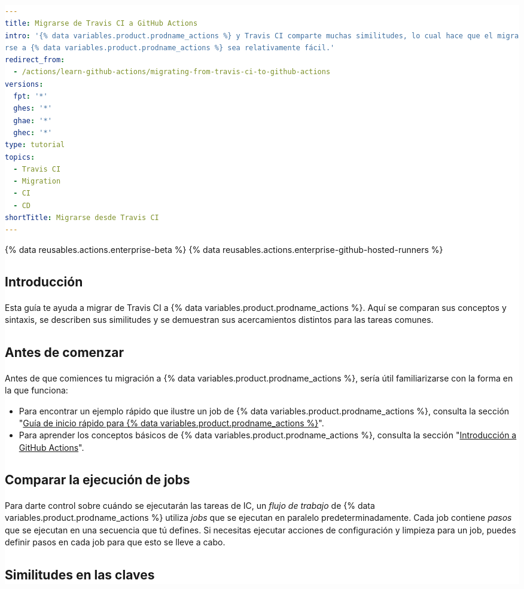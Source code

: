 ```yaml
---
title: Migrarse de Travis CI a GitHub Actions
intro: '{% data variables.product.prodname_actions %} y Travis CI comparte muchas similitudes, lo cual hace que el migrarse a {% data variables.product.prodname_actions %} sea relativamente fácil.'
redirect_from:
  - /actions/learn-github-actions/migrating-from-travis-ci-to-github-actions
versions:
  fpt: '*'
  ghes: '*'
  ghae: '*'
  ghec: '*'
type: tutorial
topics:
  - Travis CI
  - Migration
  - CI
  - CD
shortTitle: Migrarse desde Travis CI
---
```


{% data reusables.actions.enterprise-beta %}
{% data reusables.actions.enterprise-github-hosted-runners %}

## Introducción

Esta guía te ayuda a migrar de Travis CI a {% data variables.product.prodname_actions %}. Aquí se comparan sus conceptos y sintaxis, se describen sus similitudes y se demuestran sus acercamientos distintos para las tareas comunes.

## Antes de comenzar

Antes de que comiences tu migración a {% data variables.product.prodname_actions %}, sería útil familiarizarse con la forma en la que funciona:

- Para encontrar un ejemplo rápido que ilustre un job de {% data variables.product.prodname_actions %}, consulta la sección "[Guía de inicio rápido para {% data variables.product.prodname_actions %}](/actions/quickstart)".
- Para aprender los conceptos básicos de {% data variables.product.prodname_actions %}, consulta la sección "[Introducción a GitHub Actions](/actions/learn-github-actions/introduction-to-github-actions)".

## Comparar la ejecución de jobs

Para darte control sobre cuándo se ejecutarán las tareas de IC, un _flujo de trabajo_ de {% data variables.product.prodname_actions %} utiliza _jobs_ que se ejecutan en paralelo predeterminadamente. Cada job contiene _pasos_ que se ejecutan en una secuencia que tú defines. Si necesitas ejecutar acciones de configuración y limpieza para un job, puedes definir pasos en cada job para que esto se lleve a cabo.

## Similitudes en las claves
